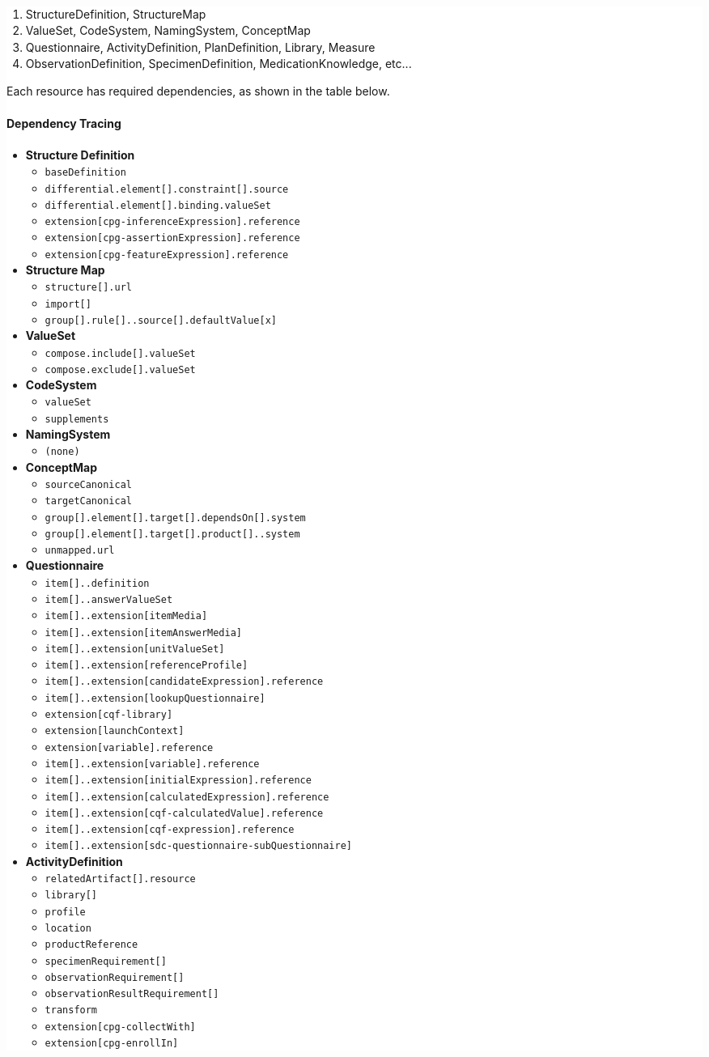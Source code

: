 1. StructureDefinition, StructureMap
2. ValueSet, CodeSystem, NamingSystem, ConceptMap
3. Questionnaire, ActivityDefinition, PlanDefinition, Library, Measure
4. ObservationDefinition, SpecimenDefinition, MedicationKnowledge, etc...

Each resource has required dependencies, as shown in the table below.


#### Dependency Tracing

* **Structure Definition**
  * `baseDefinition`
  * `differential.element[].constraint[].source`
  * `differential.element[].binding.valueSet`
  * `extension[cpg-inferenceExpression].reference`
  * `extension[cpg-assertionExpression].reference`
  * `extension[cpg-featureExpression].reference`
* **Structure Map**
  * `structure[].url`
  * `import[]`
  * `group[].rule[]..source[].defaultValue[x]`
* **ValueSet**
  * `compose.include[].valueSet`
  * `compose.exclude[].valueSet`
* **CodeSystem**
  * `valueSet`
  * `supplements`
* **NamingSystem**
  * `(none)`
* **ConceptMap**
  * `sourceCanonical`
  * `targetCanonical`
  * `group[].element[].target[].dependsOn[].system`
  * `group[].element[].target[].product[]..system`
  * `unmapped.url`
* **Questionnaire**
  * `item[]..definition`
  * `item[]..answerValueSet`
  * `item[]..extension[itemMedia]`
  * `item[]..extension[itemAnswerMedia]`
  * `item[]..extension[unitValueSet]`
  * `item[]..extension[referenceProfile]`
  * `item[]..extension[candidateExpression].reference`
  * `item[]..extension[lookupQuestionnaire]`
  * `extension[cqf-library]`
  * `extension[launchContext]`
  * `extension[variable].reference`
  * `item[]..extension[variable].reference`
  * `item[]..extension[initialExpression].reference`
  * `item[]..extension[calculatedExpression].reference`
  * `item[]..extension[cqf-calculatedValue].reference`
  * `item[]..extension[cqf-expression].reference`
  * `item[]..extension[sdc-questionnaire-subQuestionnaire]`
* **ActivityDefinition**
  * `relatedArtifact[].resource`
  * `library[]`
  * `profile`
  * `location`
  * `productReference`
  * `specimenRequirement[]`
  * `observationRequirement[]`
  * `observationResultRequirement[]`
  * `transform`
  * `extension[cpg-collectWith]`
  * `extension[cpg-enrollIn]`